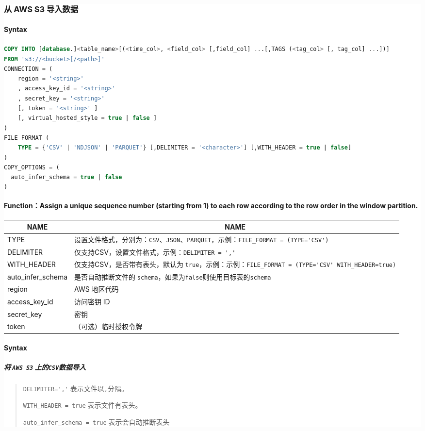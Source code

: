 ### 从 AWS S3 导入数据

#### **Syntax**

```sql
COPY INTO [database.]<table_name>[(<time_col>, <field_col> [,field_col] ...[,TAGS (<tag_col> [, tag_col] ...])]
FROM 's3://<bucket>[/<path>]'
CONNECTION = (
    region = '<string>'
    , access_key_id = '<string>'
    , secret_key = '<string>'
    [, token = '<string>' ]
    [, virtual_hosted_style = true | false ]
)
FILE_FORMAT (
    TYPE = {'CSV' | 'NDJSON' | 'PARQUET'} [,DELIMITER = '<character>'] [,WITH_HEADER = true | false]
)
COPY_OPTIONS = (
  auto_infer_schema = true | false
)
```

#### **Function**：Assign a unique sequence number (starting from 1) to each row according to the row order in the window partition.

| NAME                                                        | NAME                                                                         |
| ----------------------------------------------------------- | ---------------------------------------------------------------------------- |
| TYPE                                                        | 设置文件格式，分别为：`CSV`、`JSON`、`PARQUET`，示例：`FILE_FORMAT = (TYPE='CSV')`            |
| DELIMITER                                                   | 仅支持CSV，设置文件格式，示例：`DELIMITER = ','`                                           |
| WITH_HEADER                            | 仅支持CSV，是否带有表头，默认为 `true`，示例：示例：`FILE_FORMAT = (TYPE='CSV' WITH_HEADER=true)` |
| auto_infer_schema | 是否自动推断文件的 `schema`，如果为`false`则使用目标表的`schema`                                 |
| region                                                      | AWS 地区代码                                                                     |
| access_key_id     | 访问密钥 ID                                                                      |
| secret_key                             | 密钥                                                                           |
| token                                                       | （可选）临时授权令牌                                                                   |

#### **Syntax**

##### 将 `AWS S3` 上的`CSV`数据导入

> `DELIMITER=','` 表示文件以`,`分隔。
>
> `WITH_HEADER = true` 表示文件有表头。
>
> `auto_infer_schema = true` 表示会自动推断表头
